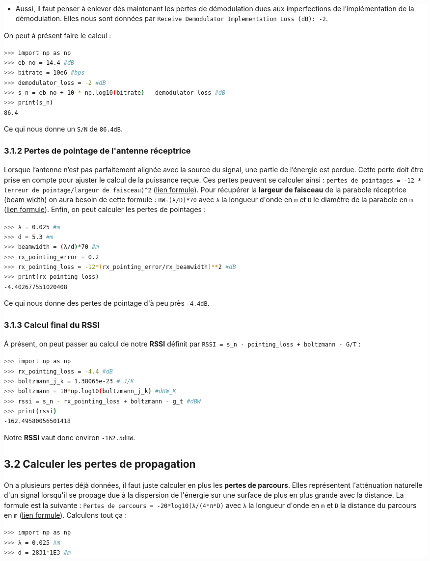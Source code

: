 - Aussi, il faut penser à enlever dès maintenant les pertes de démodulation dues aux imperfections de l’implémentation de la démodulation. Elles nous sont données par `Receive Demodulator Implementation Loss (dB): -2`.

On peut à présent faire le calcul :
```bash
>>> import np as np
>>> eb_no = 14.4 #dB
>>> bitrate = 10e6 #bps
>>> demodulator_loss = -2 #dB
>>> s_n = eb_no + 10 * np.log10(bitrate) - demodulator_loss #dB
>>> print(s_n)
86.4
```
Ce qui nous donne un `S/N` de `86.4dB`.

### 3.1.2 Pertes de pointage de l'antenne réceptrice
Lorsque l’antenne n’est pas parfaitement alignée avec la source du signal, une partie de l’énergie est perdue. Cette perte doit être prise en compte pour ajuster le calcul de la puissance reçue. Ces pertes peuvent se calculer ainsi : `pertes de pointages = -12 * (erreur de pointage/largeur de faisceau)^2` ([lien formule](https://www.microwavejournal.com/articles/3371-antenna-selection-to-minimize-pointing-requirements)). 
Pour récupérer la **largeur de faisceau** de la parabole réceptrice ([beam width](https://en.wikipedia.org/wiki/Beam_diameter)) on aura besoin de  cette formule : `BW=(λ/D)*70` avec `λ` la longueur d'onde en `m` et `D` le diamètre de la parabole en `m` ([lien formule](https://www.calculatorultra.com/fr/tool/antenna-beamwidth-calculator.html?utm_source=chatgpt.com#gsc.tab=0)).
Enfin, on peut calculer les pertes de pointages :
```bash
>>> λ = 0.025 #m
>>> d = 5.3 #m
>>> beamwidth = (λ/d)*70 #m
>>> rx_pointing_error = 0.2
>>> rx_pointing_loss = -12*(rx_pointing_error/rx_beamwidth)**2 #dB
>>> print(rx_pointing_loss)
-4.402677551020408
```
Ce qui nous donne des pertes de pointage d'à peu près `-4.4dB`.

### 3.1.3 Calcul final du RSSI
À présent, on peut passer au calcul de notre **RSSI** définit par `RSSI = s_n - pointing_loss + boltzmann - G/T` : 
```bash
>>> import np as np
>>> rx_pointing_loss = -4.4 #dB
>>> boltzmann_j_k = 1.38065e-23 # J/K
>>> boltzmann = 10*np.log10(boltzmann_j_k) #dBW_K
>>> rssi = s_n - rx_pointing_loss + boltzmann - g_t #dBW
>>> print(rssi)
-162.49580056501418
```
Notre **RSSI** vaut donc environ `-162.5dBW`.

## 3.2 Calculer les pertes de propagation
On a plusieurs pertes déjà données, il faut juste calculer en plus les **pertes de parcours**. Elles représentent l'atténuation naturelle d'un signal lorsqu'il se propage due à la dispersion de l'énergie sur une surface de plus en plus grande avec la distance.
La formule est la suivante : `Pertes de parcours = -20*log10(λ/(4*π*D)` avec `λ` la longueur d'onde en `m` et `D` la distance du parcours en `m` ([lien formule](https://fr.wikipedia.org/wiki/Équation_des_télécommunications#Expression_logarithmique)). 
Calculons tout ça : 
```bash
>>> import np as np
>>> λ = 0.025 #m
>>> d = 2831*1E3 #m
```